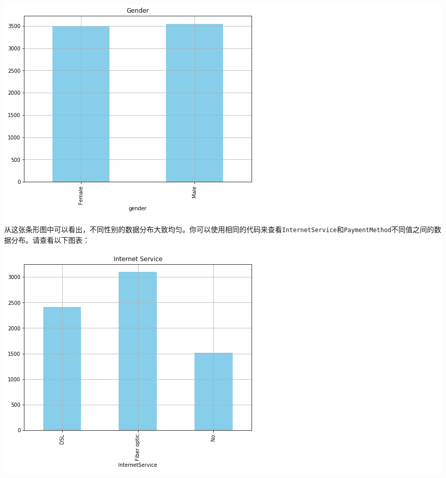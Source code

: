 ![](img/d45a82ef-8941-4a1e-b045-603f6a250358.png)

从这张条形图中可以看出，不同性别的数据分布大致均匀。你可以使用相同的代码来查看`InternetService`和`PaymentMethod`不同值之间的数据分布。请查看以下图表：

![](img/c9f241ba-b160-4d32-9ed5-6d5a3f4789cb.png)
